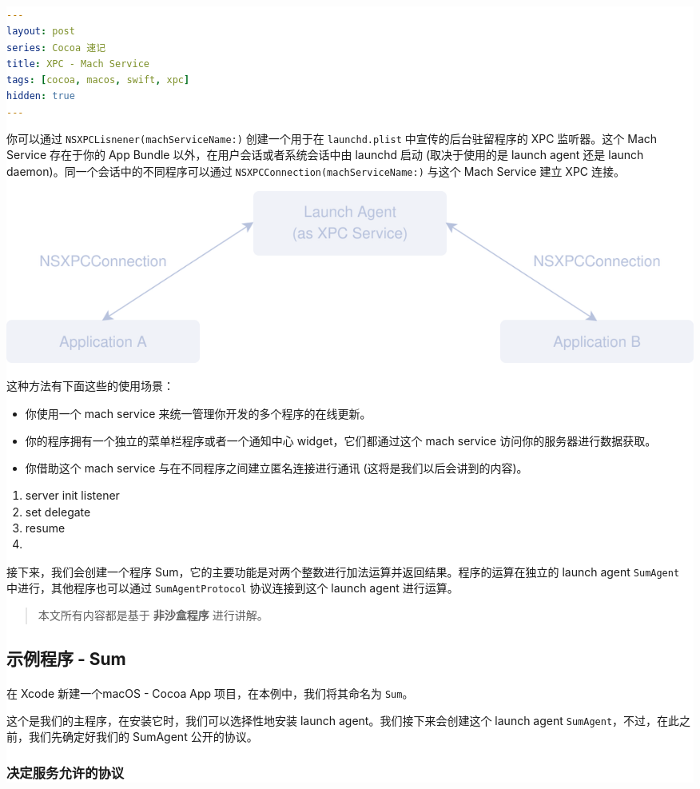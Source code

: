 ```yaml
---
layout: post
series: Cocoa 速记
title: XPC - Mach Service
tags: [cocoa, macos, swift, xpc]
hidden: true
---
```


你可以通过 `NSXPCLisnener(machServiceName:)` 创建一个用于在 `launchd.plist` 中宣传的后台驻留程序的 XPC 监听器。这个 Mach Service 存在于你的 App Bundle 以外，在用户会话或者系统会话中由 launchd 启动 (取决于使用的是 launch agent 还是 launch daemon)。同一个会话中的不同程序可以通过 `NSXPCConnection(machServiceName:)`  与这个 Mach Service 建立 XPC 连接。

![](/assets/img/19042601.svg)


这种方法有下面这些的使用场景：

- 你使用一个 mach service 来统一管理你开发的多个程序的在线更新。
- 你的程序拥有一个独立的菜单栏程序或者一个通知中心 widget，它们都通过这个 mach service 访问你的服务器进行数据获取。

- 你借助这个 mach service 与在不同程序之间建立匿名连接进行通讯 (这将是我们以后会讲到的内容)。



1. server init listener
2. set delegate
3. resume
4. 



接下来，我们会创建一个程序 Sum，它的主要功能是对两个整数进行加法运算并返回结果。程序的运算在独立的 launch agent `SumAgent` 中进行，其他程序也可以通过 `SumAgentProtocol` 协议连接到这个 launch agent 进行运算。

<blockquote class="info"><p>本文所有内容都是基于 <strong>非沙盒程序</strong> 进行讲解。</p></blockquote>

## 示例程序 - Sum

在 Xcode 新建一个macOS - Cocoa App 项目，在本例中，我们将其命名为 `Sum`。

这个是我们的主程序，在安装它时，我们可以选择性地安装 launch agent。我们接下来会创建这个 launch agent `SumAgent`，不过，在此之前，我们先确定好我们的 SumAgent 公开的协议。

### 决定服务允许的协议
